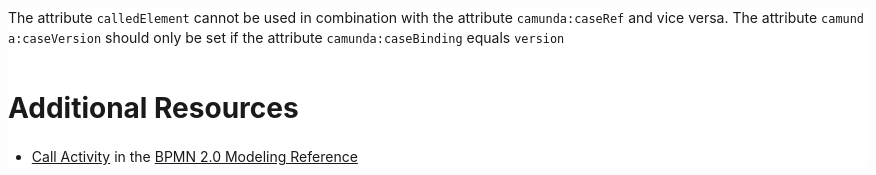   </tr>
  <tr>
    <td></td>
    <td>
      The attribute <code>calledElement</code> cannot be used in combination
      with the attribute <code>camunda:caseRef</code> and vice versa.
    </td>
  </tr>
  <tr>
    <td></td>
    <td>
      The attribute <code>camunda:caseVersion</code> should only be set if
      the attribute <code>camunda:caseBinding</code> equals <code>version</code>
    </td>
  </tr>
</table>

# Additional Resources

*   [Call Activity](http://camunda.org/bpmn/reference.html#activities-call-activity) in the [BPMN 2.0 Modeling Reference](http://camunda.org/bpmn/reference.html)

